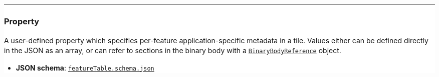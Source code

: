 ---------------------------------------
<a name="reference-property"></a>

### Property

A user-defined property which specifies per-feature application-specific metadata in a tile. Values either can be defined directly in the JSON as an array, or can refer to sections in the binary body with a [`BinaryBodyReference`](#reference-binarybodyreference) object.

* **JSON schema**: [`featureTable.schema.json`](../../schema/TileFormats/featureTable.schema.json)
